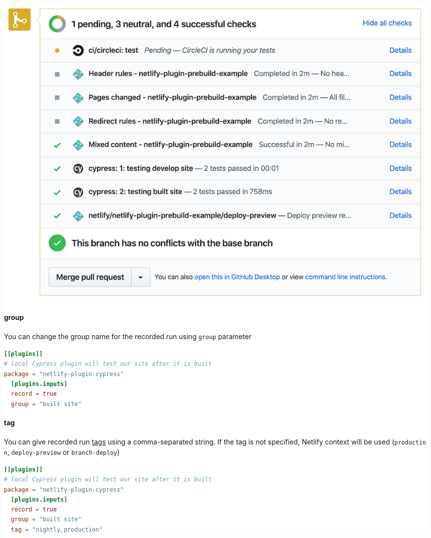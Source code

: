 ![Netlify to Cypress Dashboard to GH Integration checks](./images/netlify-to-cy-gh-app-checks.png)

#### group

You can change the group name for the recorded run using `group` parameter

```toml
[[plugins]]
# local Cypress plugin will test our site after it is built
package = "netlify-plugin-cypress"
  [plugins.inputs]
  record = true
  group = "built site"
```

#### tag

You can give recorded run [tags](https://on.cypress.io/module-api#cypress-run) using a comma-separated string. If the tag is not specified, Netlify context will be used (`production`, `deploy-preview` or `branch-deploy`)

```toml
[[plugins]]
# local Cypress plugin will test our site after it is built
package = "netlify-plugin-cypress"
  [plugins.inputs]
  record = true
  group = "built site"
  tag = "nightly,production"
```


[renovate-badge]: https://img.shields.io/badge/renovate-app-blue.svg
[renovate-app]: https://renovateapp.com/